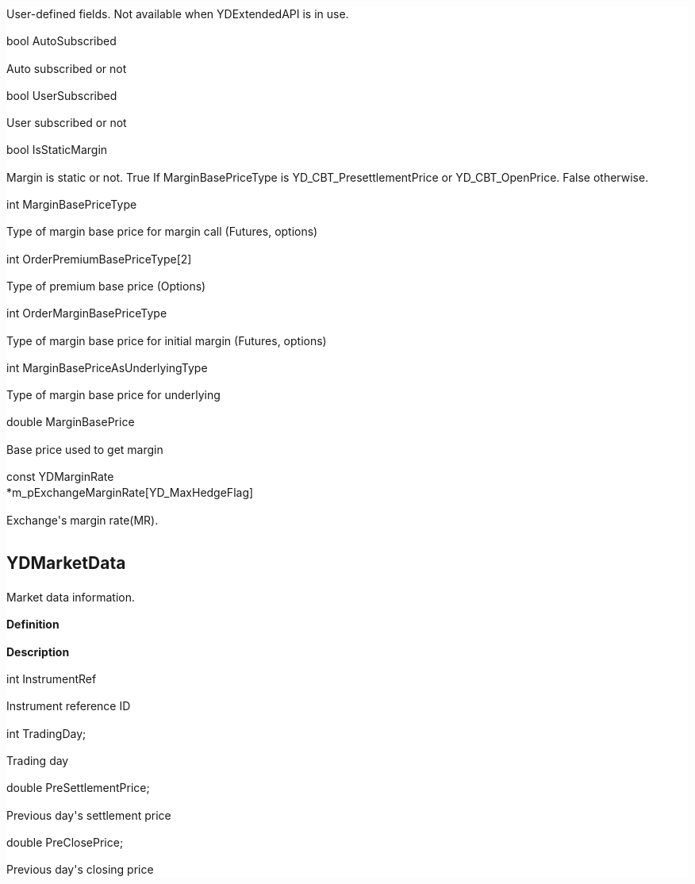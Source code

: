 User-defined fields. Not available when YDExtendedAPI is in use.

bool AutoSubscribed

Auto subscribed or not

bool UserSubscribed

User subscribed or not

bool IsStaticMargin

Margin is static or not. True If MarginBasePriceType is YD\_CBT\_PresettlementPrice or YD\_CBT\_OpenPrice. False otherwise.

int MarginBasePriceType

Type of margin base price for margin call (Futures, options)

int OrderPremiumBasePriceType\[2\]

Type of premium base price (Options)

int OrderMarginBasePriceType

Type of margin base price for initial margin (Futures, options)

int MarginBasePriceAsUnderlyingType

Type of margin base price for underlying

double MarginBasePrice

Base price used to get margin

const YDMarginRate  
\*m\_pExchangeMarginRate\[YD\_MaxHedgeFlag\]

Exchange's margin rate(MR).

YDMarketData
------------

Market data information.

**Definition**

**Description**

int InstrumentRef

Instrument reference ID

int TradingDay;

Trading day

double PreSettlementPrice;

Previous day's settlement price

double PreClosePrice;

Previous day's closing price
